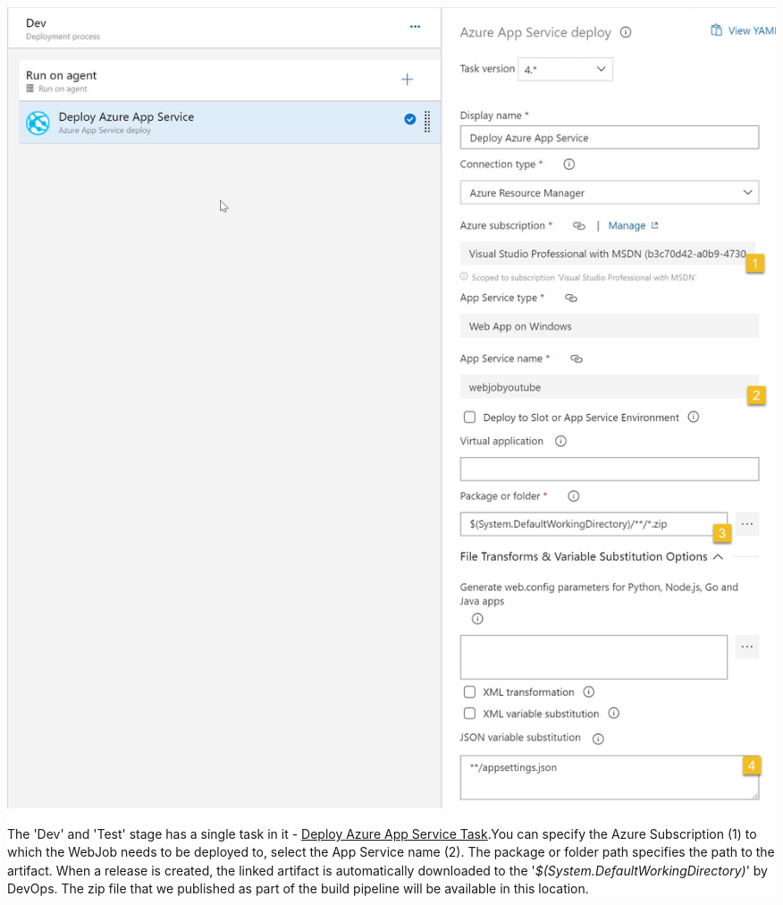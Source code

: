 ![Azure DevOps Release Dev Stage Tasks - 'Deploy Azure App Service' Task to deploy WebJob to Azure WebApp](../images/devops_webjob_release_stage.jpg)

The 'Dev' and 'Test' stage has a single task in it - [Deploy Azure App Service Task](https://github.com/microsoft/azure-pipelines-tasks/blob/master/Tasks/AzureRmWebAppDeploymentV4/README.md).You can specify the Azure Subscription (1) to which the WebJob needs to be deployed to, select the App Service name (2). The package or folder path specifies the path to the artifact. When a release is created, the linked artifact is automatically downloaded to the '_\$(System.DefaultWorkingDirectory)_' by DevOps. The zip file that we published as part of the build pipeline will be available in this location.

